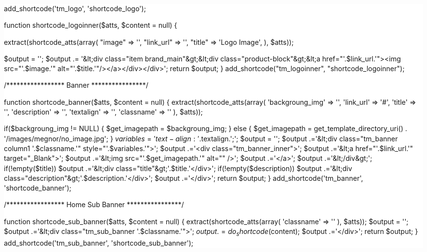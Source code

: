 add_shortcode('tm_logo', 'shortcode_logo');

function shortcode_logoinner($atts, $content = null) {

extract(shortcode_atts(array(
"image" =&gt; '',
"link_url" =&gt; '',
"title" =&gt; 'Logo Image',
), $atts));

$output = '';
$output .= '&lt;div class="item brand_main"&gt;&lt;div class="product-block"&gt;&lt;a href="'.$link_url.'"&gt;&lt;img src="'.$image.'" alt="'.$title.'"/&gt;&lt;/a&gt;&lt;/div&gt;&lt;/div&gt;';
return $output;
}
add_shortcode("tm_logoinner", "shortcode_logoinner");

/***************** Banner ****************/

function shortcode_banner($atts, $content = null)
{
extract(shortcode_atts(array(
'backgroung_img' =&gt; '',
'link_url' =&gt; '#',
'title' =&gt; '',
'description' =&gt; '',
'textalign' =&gt; '',
'classname' =&gt; ''
), $atts));

if($backgroung_img != NULL) {
$get_imagepath = $backgroung_img;
} else {
$get_imagepath = get_template_directory_uri() . '/images/megnor/no_image.jpg';
}
$variables='text-align:'.$textalign.';';
$output = '';
$output .='&lt;div class="tm_banner column1 '.$classname.'" style="'.$variables.'"&gt;';
$output .='&lt;div class="tm_banner_inner"&gt;';
$output .='&lt;a href="'.$link_url.'" target="_Blank"&gt;';
$output .='&lt;img src="'.$get_imagepath.'" alt="" /&gt;';
$output .='&lt;/a&gt;';
$output .='&lt;/div&gt;';
if(!empty($title))
$output .='&lt;div class="title"&gt;'.$title.'&lt;/div&gt;';
if(!empty($description))
$output .='&lt;div class="description"&gt;'.$description.'&lt;/div&gt;';
$output .='&lt;/div&gt;';
return $output;
}
add_shortcode('tm_banner', 'shortcode_banner');

/***************** Home Sub Banner ****************/

function shortcode_sub_banner($atts, $content = null)
{
extract(shortcode_atts(array(
'classname' =&gt; ''
), $atts));
$output = '';
$output .='&lt;div class="tm_sub_banner '.$classname.'"&gt;';
$output .= do_shortcode($content);
$output .='&lt;/div&gt;';
return $output;
}
add_shortcode('tm_sub_banner', 'shortcode_sub_banner');
